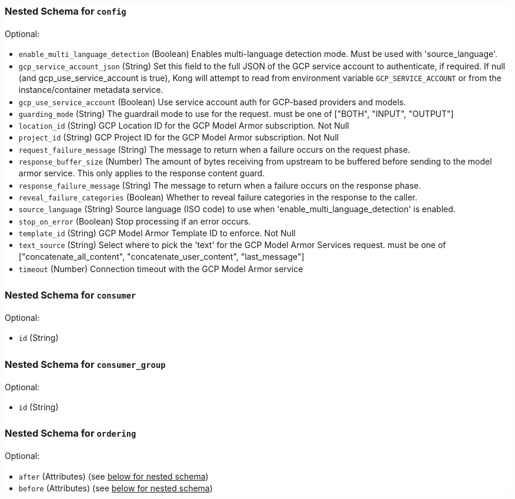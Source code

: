 <a id="nestedatt--config"></a>
### Nested Schema for `config`

Optional:

- `enable_multi_language_detection` (Boolean) Enables multi-language detection mode. Must be used with 'source_language'.
- `gcp_service_account_json` (String) Set this field to the full JSON of the GCP service account to authenticate, if required. If null (and gcp_use_service_account is true), Kong will attempt to read from environment variable `GCP_SERVICE_ACCOUNT` or from the instance/container metadata service.
- `gcp_use_service_account` (Boolean) Use service account auth for GCP-based providers and models.
- `guarding_mode` (String) The guardrail mode to use for the request. must be one of ["BOTH", "INPUT", "OUTPUT"]
- `location_id` (String) GCP Location ID for the GCP Model Armor subscription. Not Null
- `project_id` (String) GCP Project ID for the GCP Model Armor subscription. Not Null
- `request_failure_message` (String) The message to return when a failure occurs on the request phase.
- `response_buffer_size` (Number) The amount of bytes receiving from upstream to be buffered before sending to the model armor service. This only applies to the response content guard.
- `response_failure_message` (String) The message to return when a failure occurs on the response phase.
- `reveal_failure_categories` (Boolean) Whether to reveal failure categories in the response to the caller.
- `source_language` (String) Source language (ISO code) to use when 'enable_multi_language_detection' is enabled.
- `stop_on_error` (Boolean) Stop processing if an error occurs.
- `template_id` (String) GCP Model Armor Template ID to enforce. Not Null
- `text_source` (String) Select where to pick the 'text' for the GCP Model Armor Services request. must be one of ["concatenate_all_content", "concatenate_user_content", "last_message"]
- `timeout` (Number) Connection timeout with the GCP Model Armor service


<a id="nestedatt--consumer"></a>
### Nested Schema for `consumer`

Optional:

- `id` (String)


<a id="nestedatt--consumer_group"></a>
### Nested Schema for `consumer_group`

Optional:

- `id` (String)


<a id="nestedatt--ordering"></a>
### Nested Schema for `ordering`

Optional:

- `after` (Attributes) (see [below for nested schema](#nestedatt--ordering--after))
- `before` (Attributes) (see [below for nested schema](#nestedatt--ordering--before))
